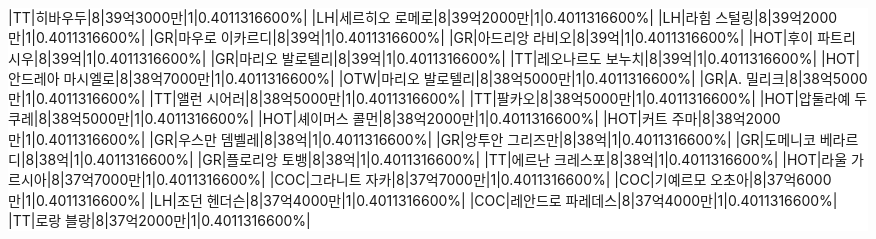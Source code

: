 |TT|히바우두|8|39억3000만|1|0.4011316600%|
|LH|세르히오 로메로|8|39억2000만|1|0.4011316600%|
|LH|라힘 스털링|8|39억2000만|1|0.4011316600%|
|GR|마우로 이카르디|8|39억|1|0.4011316600%|
|GR|아드리앙 라비오|8|39억|1|0.4011316600%|
|HOT|후이 파트리시우|8|39억|1|0.4011316600%|
|GR|마리오 발로텔리|8|39억|1|0.4011316600%|
|TT|레오나르도 보누치|8|39억|1|0.4011316600%|
|HOT|안드레아 마시엘로|8|38억7000만|1|0.4011316600%|
|OTW|마리오 발로텔리|8|38억5000만|1|0.4011316600%|
|GR|A. 밀리크|8|38억5000만|1|0.4011316600%|
|TT|앨런 시어러|8|38억5000만|1|0.4011316600%|
|TT|팔카오|8|38억5000만|1|0.4011316600%|
|HOT|압둘라예 두쿠레|8|38억5000만|1|0.4011316600%|
|HOT|셰이머스 콜먼|8|38억2000만|1|0.4011316600%|
|HOT|커트 주마|8|38억2000만|1|0.4011316600%|
|GR|우스만 뎀벨레|8|38억|1|0.4011316600%|
|GR|앙투안 그리즈만|8|38억|1|0.4011316600%|
|GR|도메니코 베라르디|8|38억|1|0.4011316600%|
|GR|플로리앙 토뱅|8|38억|1|0.4011316600%|
|TT|에르난 크레스포|8|38억|1|0.4011316600%|
|HOT|라울 가르시아|8|37억7000만|1|0.4011316600%|
|COC|그라니트 자카|8|37억7000만|1|0.4011316600%|
|COC|기예르모 오초아|8|37억6000만|1|0.4011316600%|
|LH|조던 헨더슨|8|37억4000만|1|0.4011316600%|
|COC|레안드로 파레데스|8|37억4000만|1|0.4011316600%|
|TT|로랑 블랑|8|37억2000만|1|0.4011316600%|

